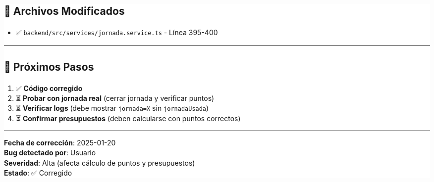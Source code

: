 
## 🔧 Archivos Modificados

- ✅ `backend/src/services/jornada.service.ts` - Línea 395-400

---

## 🚀 Próximos Pasos

1. ✅ **Código corregido**
2. ⏳ **Probar con jornada real** (cerrar jornada y verificar puntos)
3. ⏳ **Verificar logs** (debe mostrar `jornada=X` sin `jornadaUsada`)
4. ⏳ **Confirmar presupuestos** (deben calcularse con puntos correctos)

---

**Fecha de corrección**: 2025-01-20  
**Bug detectado por**: Usuario  
**Severidad**: Alta (afecta cálculo de puntos y presupuestos)  
**Estado**: ✅ Corregido
